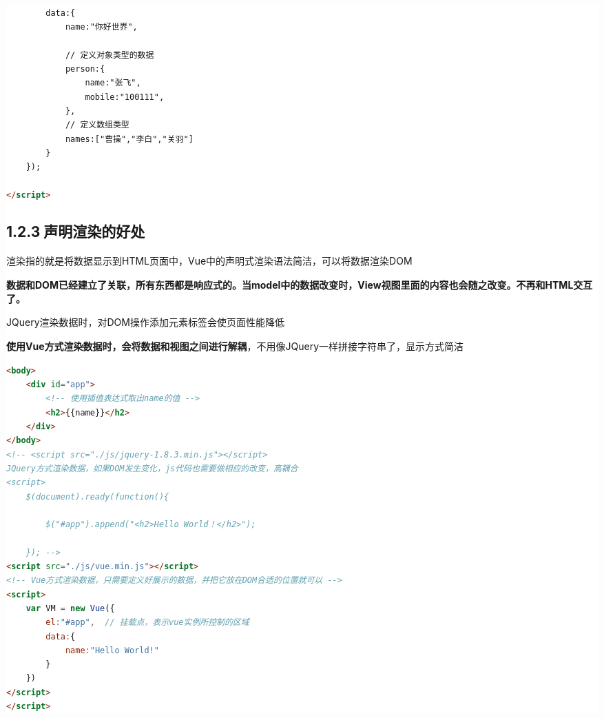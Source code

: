 ```html
        data:{
            name:"你好世界",

            // 定义对象类型的数据
            person:{
                name:"张飞",
                mobile:"100111",
            },
            // 定义数组类型
            names:["曹操","李白","关羽"]
        }
    });

</script>
```

## 1.2.3 声明渲染的好处

渲染指的就是将数据显示到HTML页面中，Vue中的声明式渲染语法简洁，可以将数据渲染DOM

**数据和DOM已经建立了关联，所有东西都是响应式的。当model中的数据改变时，View视图里面的内容也会随之改变。不再和HTML交互了。**

JQuery渲染数据时，对DOM操作添加元素标签会使页面性能降低

**使用Vue方式渲染数据时，会将数据和视图之间进行解耦**，不用像JQuery一样拼接字符串了，显示方式简洁

```html
<body>
    <div id="app">
        <!-- 使用插值表达式取出name的值 -->
        <h2>{{name}}</h2>
    </div>
</body>
<!-- <script src="./js/jquery-1.8.3.min.js"></script>
JQuery方式渲染数据，如果DOM发生变化，js代码也需要做相应的改变，高耦合
<script>
    $(document).ready(function(){

        $("#app").append("<h2>Hello World！</h2>");

    }); -->
<script src="./js/vue.min.js"></script>
<!-- Vue方式渲染数据，只需要定义好展示的数据，并把它放在DOM合适的位置就可以 -->
<script>
    var VM = new Vue({
        el:"#app",  // 挂载点，表示vue实例所控制的区域
        data:{
            name:"Hello World!"
        }
    })
</script>
</script>
```
